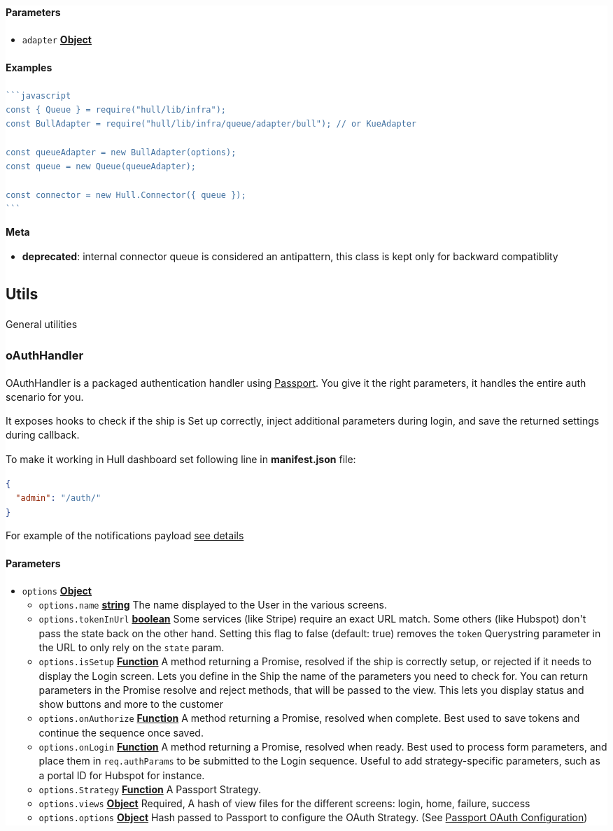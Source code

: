 #### Parameters

-   `adapter` **[Object][1]** 

#### Examples

````javascript
```javascript
const { Queue } = require("hull/lib/infra");
const BullAdapter = require("hull/lib/infra/queue/adapter/bull"); // or KueAdapter

const queueAdapter = new BullAdapter(options);
const queue = new Queue(queueAdapter);

const connector = new Hull.Connector({ queue });
```
````

**Meta**

-   **deprecated**: internal connector queue is considered an antipattern, this class is kept only for backward compatiblity


## Utils

General utilities

### oAuthHandler

OAuthHandler is a packaged authentication handler using [Passport][17]. You give it the right parameters, it handles the entire auth scenario for you.

It exposes hooks to check if the ship is Set up correctly, inject additional parameters during login, and save the returned settings during callback.

To make it working in Hull dashboard set following line in **manifest.json** file:

```json
{
  "admin": "/auth/"
}
```

For example of the notifications payload [see details][18]

#### Parameters

-   `options` **[Object][1]** 
    -   `options.name` **[string][2]** The name displayed to the User in the various screens.
    -   `options.tokenInUrl` **[boolean][4]** Some services (like Stripe) require an exact URL match. Some others (like Hubspot) don't pass the state back on the other hand. Setting this flag to false (default: true) removes the `token` Querystring parameter in the URL to only rely on the `state` param.
    -   `options.isSetup` **[Function][8]** A method returning a Promise, resolved if the ship is correctly setup, or rejected if it needs to display the Login screen.
        Lets you define in the Ship the name of the parameters you need to check for. You can return parameters in the Promise resolve and reject methods, that will be passed to the view. This lets you display status and show buttons and more to the customer
    -   `options.onAuthorize` **[Function][8]** A method returning a Promise, resolved when complete. Best used to save tokens and continue the sequence once saved.
    -   `options.onLogin` **[Function][8]** A method returning a Promise, resolved when ready. Best used to process form parameters, and place them in `req.authParams` to be submitted to the Login sequence. Useful to add strategy-specific parameters, such as a portal ID for Hubspot for instance.
    -   `options.Strategy` **[Function][8]** A Passport Strategy.
    -   `options.views` **[Object][1]** Required, A hash of view files for the different screens: login, home, failure, success
    -   `options.options` **[Object][1]** Hash passed to Passport to configure the OAuth Strategy. (See [Passport OAuth Configuration][19])

[1]: https://developer.mozilla.org/docs/Web/JavaScript/Reference/Global_Objects/Object
[2]: https://developer.mozilla.org/docs/Web/JavaScript/Reference/Global_Objects/String
[3]: https://developer.mozilla.org/docs/Web/JavaScript/Reference/Global_Objects/Number
[4]: https://developer.mozilla.org/docs/Web/JavaScript/Reference/Global_Objects/Boolean
[5]: https://developer.mozilla.org/docs/Web/JavaScript/Reference/Global_Objects/Array
[6]: #context
[7]: https://github.com/BryanDonovan/node-cache-manager#overview
[8]: https://developer.mozilla.org/docs/Web/JavaScript/Reference/Statements/function
[9]: https://developer.mozilla.org/docs/Web/JavaScript/Reference/Global_Objects/Promise
[10]: #context
[11]: #hullconnector
[12]: https://github.com/BryanDonovan/node-cache-manager
[13]: https://github.com/Automattic/kue
[14]: https://github.com/OptimalBits/bull
[15]: https://github.com/Automattic/kue#redis-connection-settings
[16]: https://github.com/OptimalBits/bull/blob/master/REFERENCE.md#queue
[17]: http://passportjs.org/
[18]: ./notifications.md
[19]: http://passportjs.org/docs/oauth
[20]: #traits
[21]: #track
[22]: https://developer.mozilla.org/docs/Web/JavaScript/Reference/Global_Objects/Error
[23]: #userscopedhullclient
[24]: #accountscopedhullclient
[25]: http://hull.io/docs/users/byou
[26]: http://www.hull.io/docs/users/byou
[27]: #asuser
[28]: #asaccount
[29]: #hullclient
